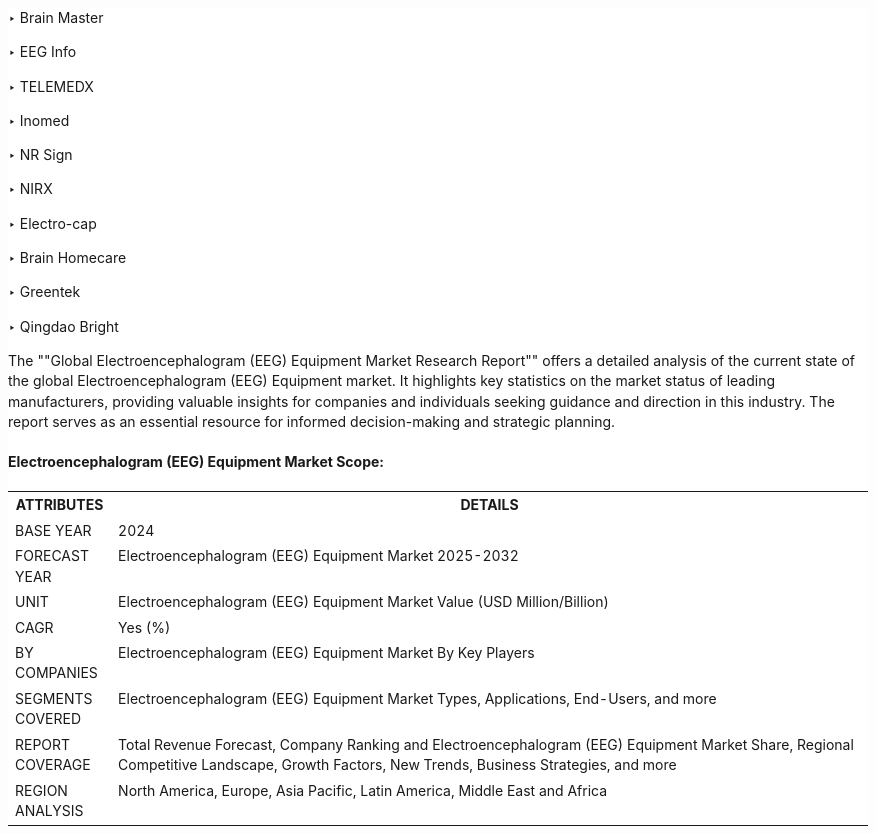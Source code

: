 ‣ Brain Master

‣ EEG Info

‣ TELEMEDX

‣ Inomed

‣ NR Sign

‣ NIRX

‣ Electro-cap

‣ Brain Homecare

‣ Greentek

‣ Qingdao Bright

The ""Global Electroencephalogram (EEG) Equipment Market Research Report"" offers a detailed analysis of the current state of the global Electroencephalogram (EEG) Equipment market. It highlights key statistics on the market status of leading manufacturers, providing valuable insights for companies and individuals seeking guidance and direction in this industry. The report serves as an essential resource for informed decision-making and strategic planning.

<h4>Electroencephalogram (EEG) Equipment Market Scope:</h4>
<table>
<tr>
<th>ATTRIBUTES</th>
<th>DETAILS</th>
</tr>
<tr>
<td>BASE YEAR</td>
<td>2024</td>
</tr>
<tr>
<td>FORECAST YEAR</td>
<td>Electroencephalogram (EEG) Equipment Market 2025-2032</td>
</tr>
<tr>
<td>UNIT</td>
<td>Electroencephalogram (EEG) Equipment Market Value (USD Million/Billion)</td>
<tr>
<td>CAGR</td>
<td>Yes (%)</td>
</tr>
</tr>
<tr>
<td>BY COMPANIES</td>
<td>Electroencephalogram (EEG) Equipment Market By Key Players</td>
</tr>
<tr>
<td>SEGMENTS COVERED</td>
<td>Electroencephalogram (EEG) Equipment Market Types, Applications, End-Users, and more</td>
</tr>
<tr>
<td>REPORT COVERAGE</td>
<td>Total Revenue Forecast, Company Ranking and Electroencephalogram (EEG) Equipment Market Share, Regional Competitive Landscape, Growth Factors, New Trends, Business Strategies, and more</td>
</tr>
<tr>
<td>REGION ANALYSIS</td>
<td>North America, Europe, Asia Pacific, Latin America, Middle East and Africa</td>
</tr>
</table>
